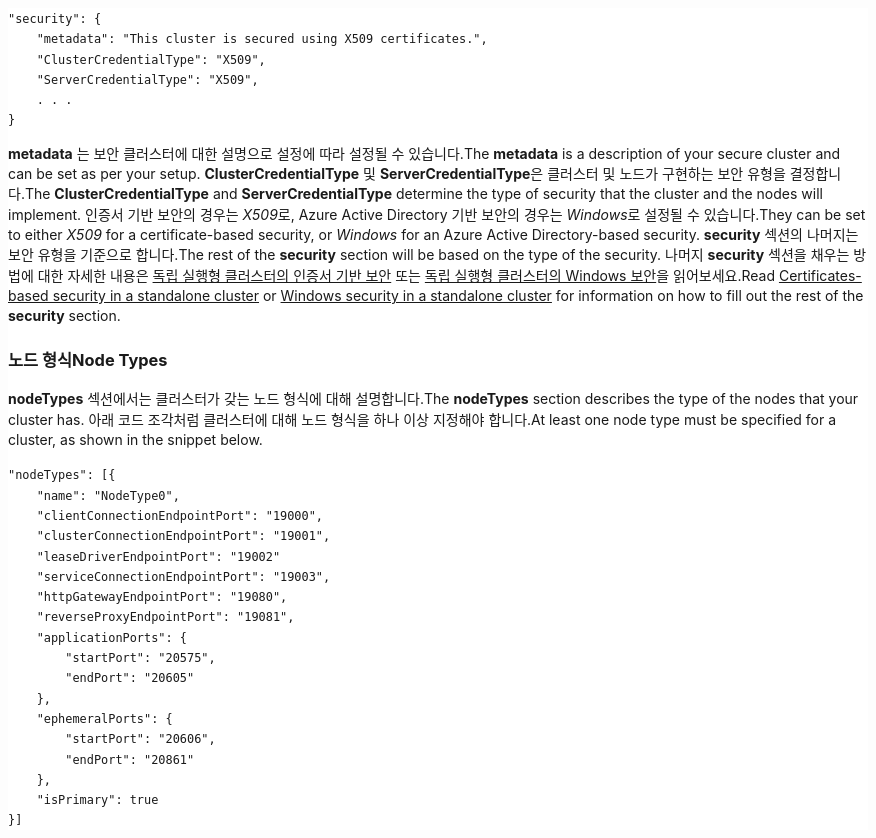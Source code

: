     "security": {
        "metadata": "This cluster is secured using X509 certificates.",
        "ClusterCredentialType": "X509",
        "ServerCredentialType": "X509",
        . . .
    }

<span data-ttu-id="637ee-157">**metadata** 는 보안 클러스터에 대한 설명으로 설정에 따라 설정될 수 있습니다.</span><span class="sxs-lookup"><span data-stu-id="637ee-157">The **metadata** is a description of your secure cluster and can be set as per your setup.</span></span> <span data-ttu-id="637ee-158">**ClusterCredentialType** 및 **ServerCredentialType**은 클러스터 및 노드가 구현하는 보안 유형을 결정합니다.</span><span class="sxs-lookup"><span data-stu-id="637ee-158">The **ClusterCredentialType** and **ServerCredentialType** determine the type of security that the cluster and the nodes will implement.</span></span> <span data-ttu-id="637ee-159">인증서 기반 보안의 경우는 *X509*로, Azure Active Directory 기반 보안의 경우는 *Windows*로 설정될 수 있습니다.</span><span class="sxs-lookup"><span data-stu-id="637ee-159">They can be set to either *X509* for a certificate-based security, or *Windows* for an Azure Active Directory-based security.</span></span> <span data-ttu-id="637ee-160">**security** 섹션의 나머지는 보안 유형을 기준으로 합니다.</span><span class="sxs-lookup"><span data-stu-id="637ee-160">The rest of the **security** section will be based on the type of the security.</span></span> <span data-ttu-id="637ee-161">나머지 **security** 섹션을 채우는 방법에 대한 자세한 내용은 [독립 실행형 클러스터의 인증서 기반 보안](service-fabric-windows-cluster-x509-security.md) 또는 [독립 실행형 클러스터의 Windows 보안](service-fabric-windows-cluster-windows-security.md)을 읽어보세요.</span><span class="sxs-lookup"><span data-stu-id="637ee-161">Read [Certificates-based security in a standalone cluster](service-fabric-windows-cluster-x509-security.md) or [Windows security in a standalone cluster](service-fabric-windows-cluster-windows-security.md) for information on how to fill out the rest of the **security** section.</span></span>

<a id="nodetypes"></a>

### <a name="node-types"></a><span data-ttu-id="637ee-162">노드 형식</span><span class="sxs-lookup"><span data-stu-id="637ee-162">Node Types</span></span>
<span data-ttu-id="637ee-163">**nodeTypes** 섹션에서는 클러스터가 갖는 노드 형식에 대해 설명합니다.</span><span class="sxs-lookup"><span data-stu-id="637ee-163">The **nodeTypes** section describes the type of the nodes that your cluster has.</span></span> <span data-ttu-id="637ee-164">아래 코드 조각처럼 클러스터에 대해 노드 형식을 하나 이상 지정해야 합니다.</span><span class="sxs-lookup"><span data-stu-id="637ee-164">At least one node type must be specified for a cluster, as shown in the snippet below.</span></span> 

    "nodeTypes": [{
        "name": "NodeType0",
        "clientConnectionEndpointPort": "19000",
        "clusterConnectionEndpointPort": "19001",
        "leaseDriverEndpointPort": "19002"
        "serviceConnectionEndpointPort": "19003",
        "httpGatewayEndpointPort": "19080",
        "reverseProxyEndpointPort": "19081",
        "applicationPorts": {
            "startPort": "20575",
            "endPort": "20605"
        },
        "ephemeralPorts": {
            "startPort": "20606",
            "endPort": "20861"
        },
        "isPrimary": true
    }]
